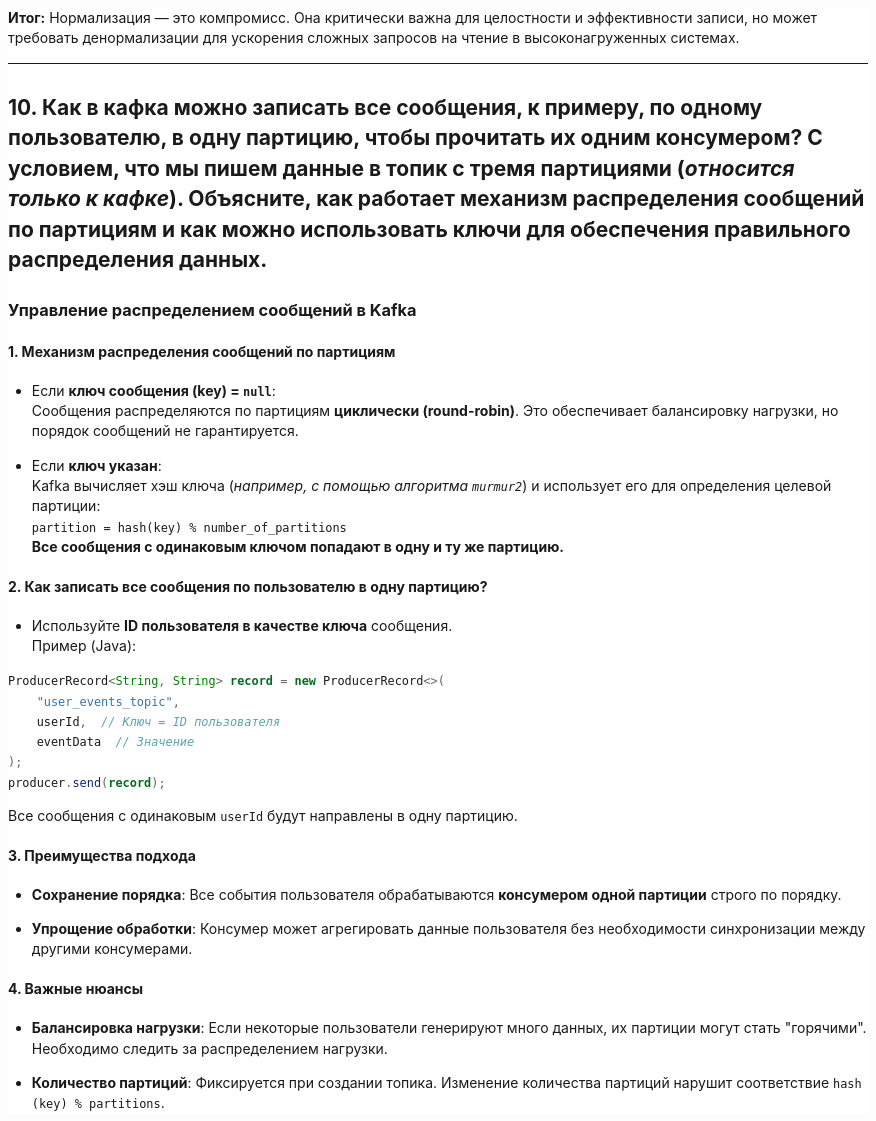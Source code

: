 **Итог:** Нормализация — это компромисс. Она критически важна для целостности и эффективности записи, но может требовать денормализации для ускорения сложных запросов на чтение в высоконагруженных системах.

---
## 10. Как в **кафка** можно записать **все сообщения**, к примеру, по одному пользователю, **в одну партицию**, чтобы прочитать их одним консумером?  С условием, что мы пишем данные в топик с тремя партициями (*относится только к кафке*). Объясните, как работает механизм распределения сообщений по партициям и как можно использовать ключи для обеспечения правильного распределения данных.

### **Управление распределением сообщений в Kafka**

#### **1. Механизм распределения сообщений по партициям**
- Если **ключ сообщения (key) = `null`**:  
    Сообщения распределяются по партициям **циклически (round-robin)**. Это обеспечивает балансировку нагрузки, но порядок сообщений не гарантируется.
    
- Если **ключ указан**:  
    Kafka вычисляет хэш ключа (*например, с помощью алгоритма `murmur2`*) и использует его для определения целевой партиции:  
    `partition = hash(key) % number_of_partitions`  
    **Все сообщения с одинаковым ключом попадают в одну и ту же партицию.**

#### **2. Как записать все сообщения по пользователю в одну партицию?**
- Используйте **ID пользователя в качестве ключа** сообщения.  
    Пример (Java):
```java
ProducerRecord<String, String> record = new ProducerRecord<>(
    "user_events_topic", 
    userId,  // Ключ = ID пользователя
    eventData  // Значение
);
producer.send(record);
```
   Все сообщения с одинаковым `userId` будут направлены в одну партицию.

#### **3. Преимущества подхода**
- **Сохранение порядка**: Все события пользователя обрабатываются **консумером одной партиции** строго по порядку.
    
- **Упрощение обработки**: Консумер может агрегировать данные пользователя без необходимости синхронизации между другими консумерами.

#### **4. Важные нюансы**
- **Балансировка нагрузки**: Если некоторые пользователи генерируют много данных, их партиции могут стать "горячими". Необходимо следить за распределением нагрузки.
    
- **Количество партиций**: Фиксируется при создании топика. Изменение количества партиций нарушит соответствие `hash(key) % partitions`.
    